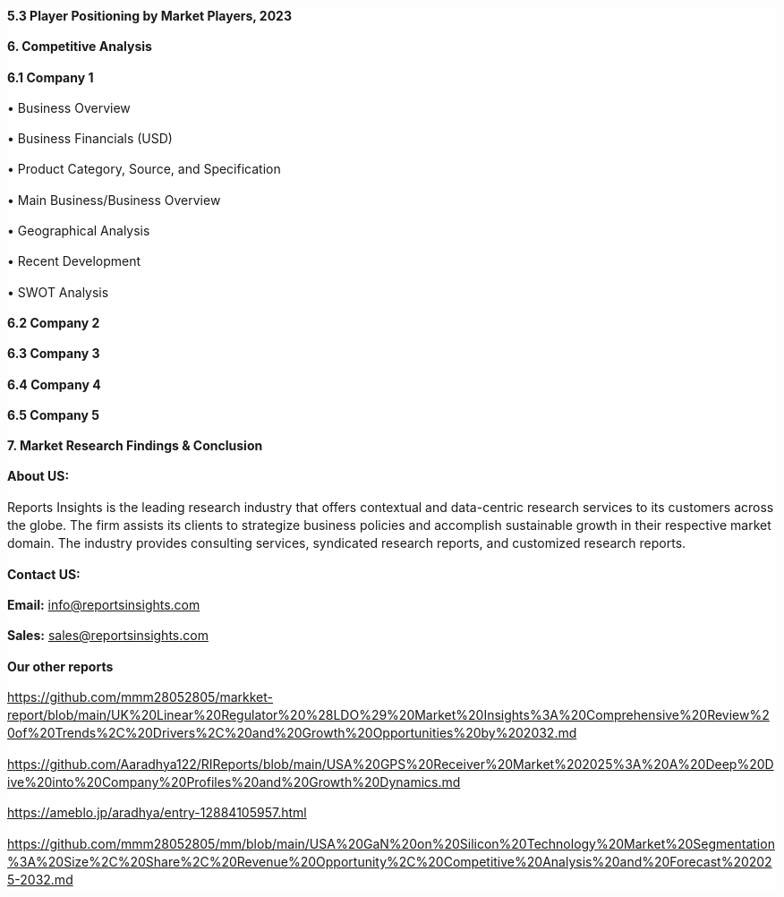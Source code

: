 <strong>5.3 Player Positioning by Market Players, 2023</strong>

<strong>6. Competitive Analysis</strong>

<strong>6.1 Company 1</strong>

• Business Overview

• Business Financials (USD)

• Product Category, Source, and Specification

• Main Business/Business Overview

• Geographical Analysis

• Recent Development

• SWOT Analysis

<strong>6.2 Company 2</strong>

<strong>6.3 Company 3</strong>

<strong>6.4 Company 4</strong>

<strong>6.5 Company 5</strong>

<strong>7. Market Research Findings &amp; Conclusion</strong>

<strong><strong>About US</strong>:</strong>

Reports Insights is the leading research industry that offers contextual and data-centric research services to its customers across the globe. The firm assists its clients to strategize business policies and accomplish sustainable growth in their respective market domain. The industry provides consulting services, syndicated research reports, and customized research reports.

<strong>Contact US:</strong>

<p class=""""><b>Email:</b> <a href=mailto:info@reportsinsights.com>info@reportsinsights.com</a></p>
<p class=""""><b>Sales:</b> <a href=mailto:sales@reportsinsights.com>sales@reportsinsights.com</a></p>

<strong>Our other reports</strong>

<a href=https://github.com/mmm28052805/markket-report/blob/main/UK%20Linear%20Regulator%20%28LDO%29%20Market%20Insights%3A%20Comprehensive%20Review%20of%20Trends%2C%20Drivers%2C%20and%20Growth%20Opportunities%20by%202032.md>https://github.com/mmm28052805/markket-report/blob/main/UK%20Linear%20Regulator%20%28LDO%29%20Market%20Insights%3A%20Comprehensive%20Review%20of%20Trends%2C%20Drivers%2C%20and%20Growth%20Opportunities%20by%202032.md</a>

<a href=https://github.com/Aaradhya122/RIReports/blob/main/USA%20GPS%20Receiver%20Market%202025%3A%20A%20Deep%20Dive%20into%20Company%20Profiles%20and%20Growth%20Dynamics.md>https://github.com/Aaradhya122/RIReports/blob/main/USA%20GPS%20Receiver%20Market%202025%3A%20A%20Deep%20Dive%20into%20Company%20Profiles%20and%20Growth%20Dynamics.md</a>

<a href=https://ameblo.jp/aradhya/entry-12884105957.html>https://ameblo.jp/aradhya/entry-12884105957.html</a>

<a href=https://github.com/mmm28052805/mm/blob/main/USA%20GaN%20on%20Silicon%20Technology%20Market%20Segmentation%3A%20Size%2C%20Share%2C%20Revenue%20Opportunity%2C%20Competitive%20Analysis%20and%20Forecast%202025-2032.md>https://github.com/mmm28052805/mm/blob/main/USA%20GaN%20on%20Silicon%20Technology%20Market%20Segmentation%3A%20Size%2C%20Share%2C%20Revenue%20Opportunity%2C%20Competitive%20Analysis%20and%20Forecast%202025-2032.md</a>
